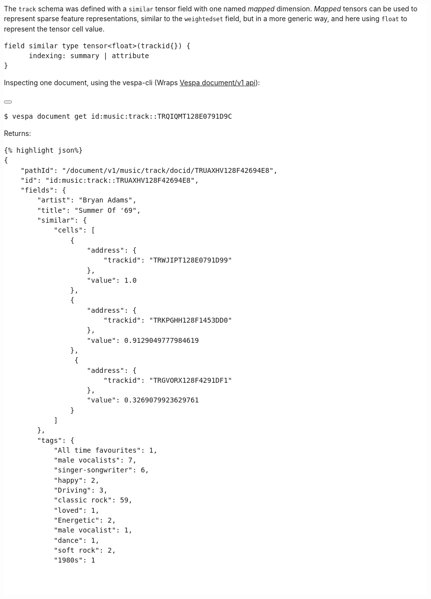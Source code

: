 
The `track` schema was defined with a `similar` tensor field with one named *mapped* dimension. 
*Mapped* tensors can be used to represent sparse feature representations, similar
to the `weightedset` field, but in a more generic way, and here using `float` to represent
the tensor cell value. 

<pre>
field similar type tensor&lt;float&gt;(trackid{}) {
      indexing: summary | attribute
}
</pre>

Inspecting one document, using the vespa-cli (Wraps [Vespa document/v1 api](../document-v1-api-guide.html)):

<div class="pre-parent">
  <button class="d-icon d-duplicate pre-copy-button" onclick="copyPreContent(this)"></button>
<pre data-test="exec" data-test-assert-contains="Bryan Adams">
$ vespa document get id:music:track::TRQIQMT128E0791D9C
</pre>
</div>

Returns:

<pre>{% highlight json%}
{
    "pathId": "/document/v1/music/track/docid/TRUAXHV128F42694E8",
    "id": "id:music:track::TRUAXHV128F42694E8",
    "fields": {
        "artist": "Bryan Adams",
        "title": "Summer Of '69",
        "similar": {
            "cells": [
                {
                    "address": {
                        "trackid": "TRWJIPT128E0791D99"
                    },
                    "value": 1.0
                },
                {
                    "address": {
                        "trackid": "TRKPGHH128F1453DD0"
                    },
                    "value": 0.9129049777984619
                },
                 {
                    "address": {
                        "trackid": "TRGVORX128F4291DF1"
                    },
                    "value": 0.3269079923629761
                }
            ]
        },
        "tags": {
            "All time favourites": 1,
            "male vocalists": 7,
            "singer-songwriter": 6,
            "happy": 2,
            "Driving": 3,
            "classic rock": 59,
            "loved": 1,
            "Energetic": 2,
            "male vocalist": 1,
            "dance": 1,
            "soft rock": 2,
            "1980s": 1